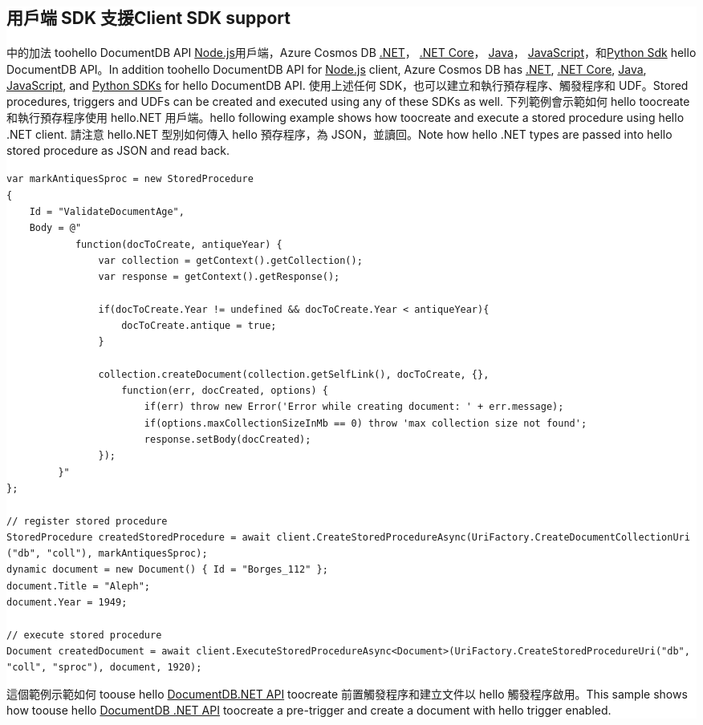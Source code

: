 ## <a name="client-sdk-support"></a><span data-ttu-id="5eb53-357">用戶端 SDK 支援</span><span class="sxs-lookup"><span data-stu-id="5eb53-357">Client SDK support</span></span>
<span data-ttu-id="5eb53-358">中的加法 toohello DocumentDB API [Node.js](documentdb-sdk-node.md)用戶端，Azure Cosmos DB [.NET](documentdb-sdk-dotnet.md)， [.NET Core](documentdb-sdk-dotnet-core.md)， [Java](documentdb-sdk-java.md)， [JavaScript](http://azure.github.io/azure-documentdb-js/)，和[Python Sdk](documentdb-sdk-python.md) hello DocumentDB API。</span><span class="sxs-lookup"><span data-stu-id="5eb53-358">In addition toohello DocumentDB API for [Node.js](documentdb-sdk-node.md) client, Azure Cosmos DB has [.NET](documentdb-sdk-dotnet.md), [.NET Core](documentdb-sdk-dotnet-core.md), [Java](documentdb-sdk-java.md), [JavaScript](http://azure.github.io/azure-documentdb-js/), and [Python SDKs](documentdb-sdk-python.md) for hello DocumentDB API.</span></span> <span data-ttu-id="5eb53-359">使用上述任何 SDK，也可以建立和執行預存程序、觸發程序和 UDF。</span><span class="sxs-lookup"><span data-stu-id="5eb53-359">Stored procedures, triggers and UDFs can be created and executed using any of these SDKs as well.</span></span> <span data-ttu-id="5eb53-360">下列範例會示範如何 hello toocreate 和執行預存程序使用 hello.NET 用戶端。</span><span class="sxs-lookup"><span data-stu-id="5eb53-360">hello following example shows how toocreate and execute a stored procedure using hello .NET client.</span></span> <span data-ttu-id="5eb53-361">請注意 hello.NET 型別如何傳入 hello 預存程序，為 JSON，並讀回。</span><span class="sxs-lookup"><span data-stu-id="5eb53-361">Note how hello .NET types are passed into hello stored procedure as JSON and read back.</span></span>

    var markAntiquesSproc = new StoredProcedure
    {
        Id = "ValidateDocumentAge",
        Body = @"
                function(docToCreate, antiqueYear) {
                    var collection = getContext().getCollection();    
                    var response = getContext().getResponse();    

                    if(docToCreate.Year != undefined && docToCreate.Year < antiqueYear){
                        docToCreate.antique = true;
                    }

                    collection.createDocument(collection.getSelfLink(), docToCreate, {}, 
                        function(err, docCreated, options) { 
                            if(err) throw new Error('Error while creating document: ' + err.message);                              
                            if(options.maxCollectionSizeInMb == 0) throw 'max collection size not found'; 
                            response.setBody(docCreated);
                    });
             }"
    };

    // register stored procedure
    StoredProcedure createdStoredProcedure = await client.CreateStoredProcedureAsync(UriFactory.CreateDocumentCollectionUri("db", "coll"), markAntiquesSproc);
    dynamic document = new Document() { Id = "Borges_112" };
    document.Title = "Aleph";
    document.Year = 1949;

    // execute stored procedure
    Document createdDocument = await client.ExecuteStoredProcedureAsync<Document>(UriFactory.CreateStoredProcedureUri("db", "coll", "sproc"), document, 1920);


<span data-ttu-id="5eb53-362">這個範例示範如何 toouse hello [DocumentDB.NET API](/dotnet/api/overview/azure/cosmosdb?view=azure-dotnet) toocreate 前置觸發程序和建立文件以 hello 觸發程序啟用。</span><span class="sxs-lookup"><span data-stu-id="5eb53-362">This sample shows how toouse hello [DocumentDB .NET API](/dotnet/api/overview/azure/cosmosdb?view=azure-dotnet) toocreate a pre-trigger and create a document with hello trigger enabled.</span></span> 
